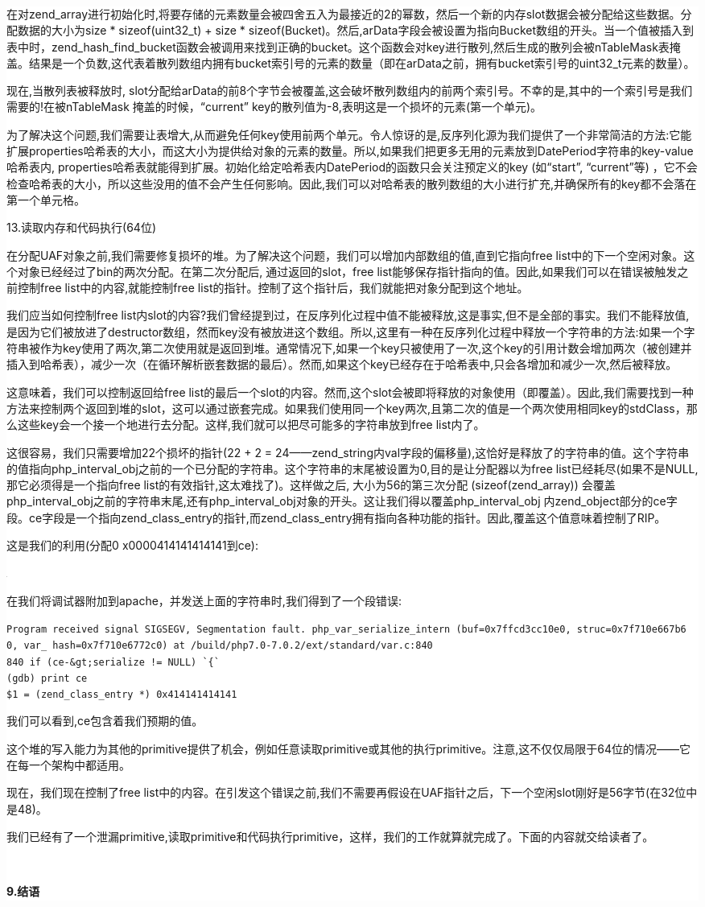 在对zend_array进行初始化时,将要存储的元素数量会被四舍五入为最接近的2的幂数，然后一个新的内存slot数据会被分配给这些数据。分配数据的大小为size * sizeof(uint32_t) + size * sizeof(Bucket)。然后,arData字段会被设置为指向Bucket数组的开头。当一个值被插入到表中时，zend_hash_find_bucket函数会被调用来找到正确的bucket。这个函数会对key进行散列,然后生成的散列会被nTableMask表掩盖。结果是一个负数,这代表着散列数组内拥有bucket索引号的元素的数量（即在arData之前，拥有bucket索引号的uint32_t元素的数量）。

现在,当散列表被释放时, slot分配给arData的前8个字节会被覆盖,这会破坏散列数组内的前两个索引号。不幸的是,其中的一个索引号是我们需要的!在被nTableMask 掩盖的时候，“current” key的散列值为-8,表明这是一个损坏的元素(第一个单元)。

为了解决这个问题,我们需要让表增大,从而避免任何key使用前两个单元。令人惊讶的是,反序列化源为我们提供了一个非常简洁的方法:它能扩展properties哈希表的大小，而这大小为提供给对象的元素的数量。所以,如果我们把更多无用的元素放到DatePeriod字符串的key-value哈希表内, properties哈希表就能得到扩展。初始化给定哈希表内DatePeriod的函数只会关注预定义的key (如“start”, “current”等) ，它不会检查哈希表的大小，所以这些没用的值不会产生任何影响。因此,我们可以对哈希表的散列数组的大小进行扩充,并确保所有的key都不会落在第一个单元格。

13.读取内存和代码执行(64位)

在分配UAF对象之前,我们需要修复损坏的堆。为了解决这个问题，我们可以增加内部数组的值,直到它指向free list中的下一个空闲对象。这个对象已经经过了bin的两次分配。在第二次分配后, 通过返回的slot，free list能够保存指针指向的值。因此,如果我们可以在错误被触发之前控制free list中的内容,就能控制free list的指针。控制了这个指针后，我们就能把对象分配到这个地址。

我们应当如何控制free list内slot的内容?我们曾经提到过，在反序列化过程中值不能被释放,这是事实,但不是全部的事实。我们不能释放值,是因为它们被放进了destructor数组，然而key没有被放进这个数组。所以,这里有一种在反序列化过程中释放一个字符串的方法:如果一个字符串被作为key使用了两次,第二次使用就是返回到堆。通常情况下,如果一个key只被使用了一次,这个key的引用计数会增加两次（被创建并插入到哈希表），减少一次（在循环解析嵌套数据的最后）。然而,如果这个key已经存在于哈希表中,只会各增加和减少一次,然后被释放。

这意味着，我们可以控制返回给free list的最后一个slot的内容。然而,这个slot会被即将释放的对象使用（即覆盖）。因此,我们需要找到一种方法来控制两个返回到堆的slot，这可以通过嵌套完成。如果我们使用同一个key两次,且第二次的值是一个两次使用相同key的stdClass，那么这些key会一个接一个地进行去分配。这样,我们就可以把尽可能多的字符串放到free list内了。

这很容易，我们只需要增加22个损坏的指针(22 + 2 = 24——zend_string内val字段的偏移量),这恰好是释放了的字符串的值。这个字符串的值指向php_interval_obj之前的一个已分配的字符串。这个字符串的末尾被设置为0,目的是让分配器以为free list已经耗尽(如果不是NULL,那它必须得是一个指向free list的有效指针,这太难找了)。这样做之后, 大小为56的第三次分配 (sizeof(zend_array)) 会覆盖php_interval_obj之前的字符串末尾,还有php_interval_obj对象的开头。这让我们得以覆盖php_interval_obj 内zend_object部分的ce字段。ce字段是一个指向zend_class_entry的指针,而zend_class_entry拥有指向各种功能的指针。因此,覆盖这个值意味着控制了RIP。

这是我们的利用(分配0 x0000414141414141到ce):

[![](data:image/png;base64,iVBORw0KGgoAAAANSUhEUgAAAAEAAAABCAYAAAAfFcSJAAAAAXNSR0IArs4c6QAAAARnQU1BAACxjwv8YQUAAAAJcEhZcwAADsQAAA7EAZUrDhsAAAANSURBVBhXYzh8+PB/AAffA0nNPuCLAAAAAElFTkSuQmCC)](https://p1.ssl.qhimg.com/t015d178126904f82c0.png)

在我们将调试器附加到apache，并发送上面的字符串时,我们得到了一个段错误:



```
Program received signal SIGSEGV, Segmentation fault. php_var_serialize_intern (buf=0x7ffcd3cc10e0, struc=0x7f710e667b60, var_ hash=0x7f710e6772c0) at /build/php7.0-7.0.2/ext/standard/var.c:840
840 if (ce-&gt;serialize != NULL) `{`
(gdb) print ce
$1 = (zend_class_entry *) 0x414141414141
```

我们可以看到,ce包含着我们预期的值。

这个堆的写入能力为其他的primitive提供了机会，例如任意读取primitive或其他的执行primitive。注意,这不仅仅局限于64位的情况——它在每一个架构中都适用。

现在，我们现在控制了free list中的内容。在引发这个错误之前,我们不需要再假设在UAF指针之后，下一个空闲slot刚好是56字节(在32位中是48)。

我们已经有了一个泄漏primitive,读取primitive和代码执行primitive，这样，我们的工作就算就完成了。下面的内容就交给读者了。

**<br>**

**9.结语**
